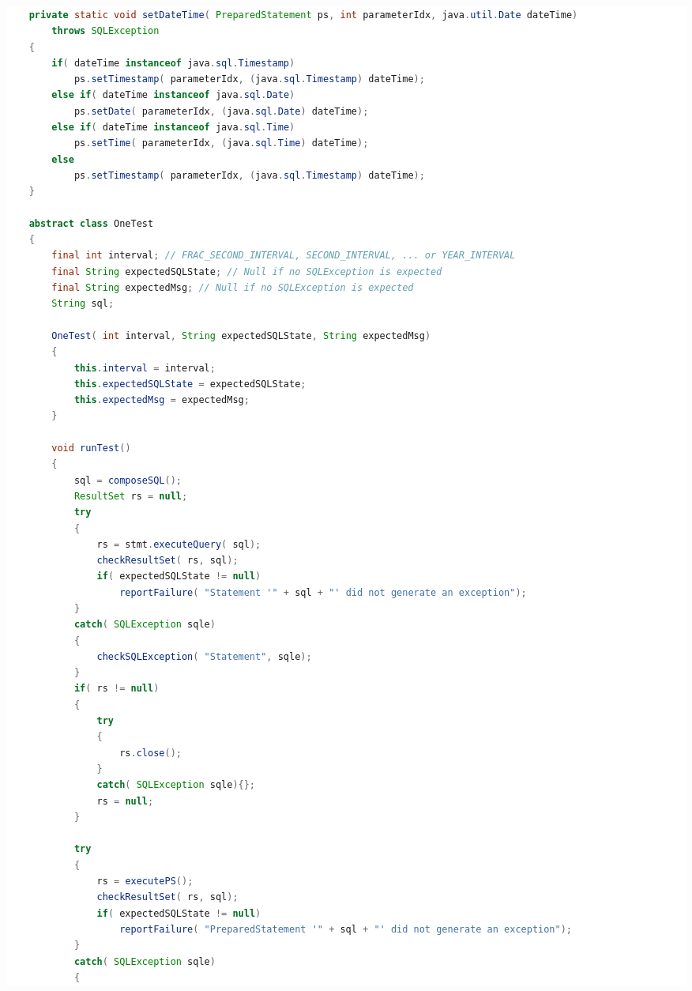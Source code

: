 ```java
    private static void setDateTime( PreparedStatement ps, int parameterIdx, java.util.Date dateTime)
        throws SQLException
    {
        if( dateTime instanceof java.sql.Timestamp)
            ps.setTimestamp( parameterIdx, (java.sql.Timestamp) dateTime);
        else if( dateTime instanceof java.sql.Date)
            ps.setDate( parameterIdx, (java.sql.Date) dateTime);
        else if( dateTime instanceof java.sql.Time)
            ps.setTime( parameterIdx, (java.sql.Time) dateTime);
        else
            ps.setTimestamp( parameterIdx, (java.sql.Timestamp) dateTime);
    }
    
    abstract class OneTest
    {
        final int interval; // FRAC_SECOND_INTERVAL, SECOND_INTERVAL, ... or YEAR_INTERVAL
        final String expectedSQLState; // Null if no SQLException is expected
        final String expectedMsg; // Null if no SQLException is expected
        String sql;
        
        OneTest( int interval, String expectedSQLState, String expectedMsg)
        {
            this.interval = interval;
            this.expectedSQLState = expectedSQLState;
            this.expectedMsg = expectedMsg;
        }
        
        void runTest()
        {
            sql = composeSQL();
            ResultSet rs = null;
            try
            {
                rs = stmt.executeQuery( sql);
                checkResultSet( rs, sql);
                if( expectedSQLState != null)
                    reportFailure( "Statement '" + sql + "' did not generate an exception");
            }
            catch( SQLException sqle)
            {
                checkSQLException( "Statement", sqle);
            }
            if( rs != null)
            {
                try
                {
                    rs.close();
                }
                catch( SQLException sqle){};
                rs = null;
            }
            
            try
            {
                rs = executePS();
                checkResultSet( rs, sql);
                if( expectedSQLState != null)
                    reportFailure( "PreparedStatement '" + sql + "' did not generate an exception");
            }
            catch( SQLException sqle)
            {
```